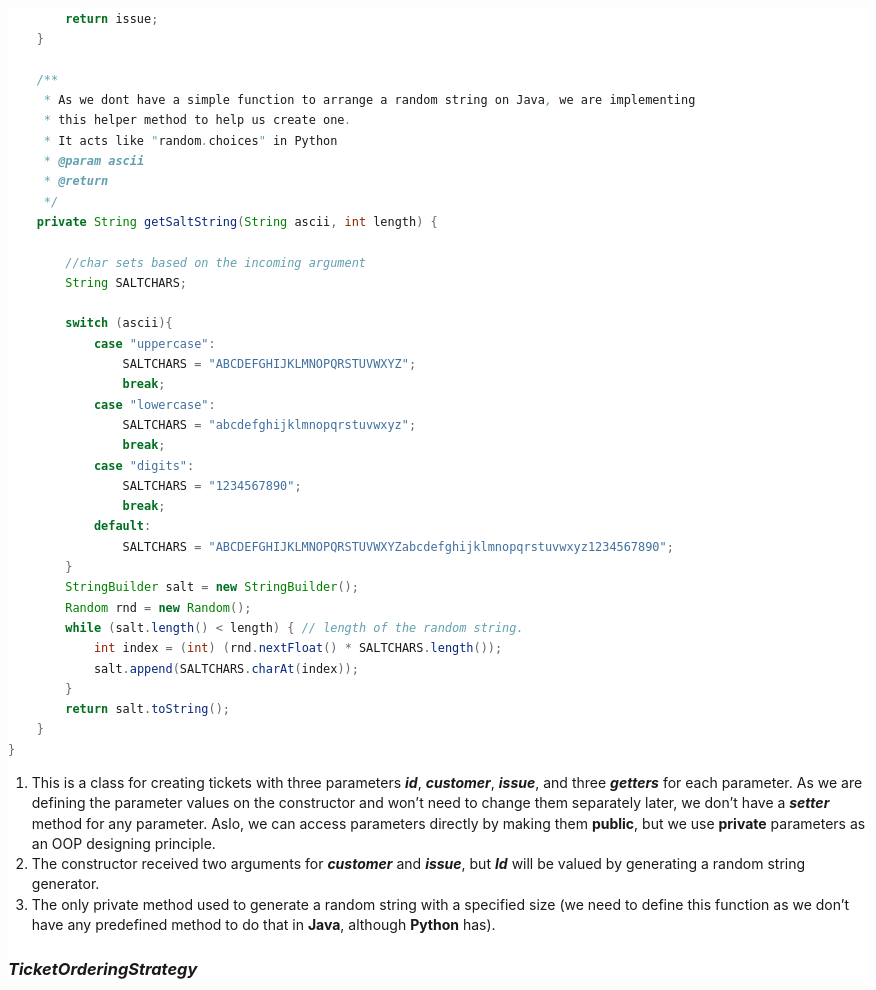 ```java
        return issue;
    }

    /**
     * As we dont have a simple function to arrange a random string on Java, we are implementing
     * this helper method to help us create one.
     * It acts like "random.choices" in Python
     * @param ascii
     * @return
     */
    private String getSaltString(String ascii, int length) {

        //char sets based on the incoming argument
        String SALTCHARS;

        switch (ascii){
            case "uppercase":
                SALTCHARS = "ABCDEFGHIJKLMNOPQRSTUVWXYZ";
                break;
            case "lowercase":
                SALTCHARS = "abcdefghijklmnopqrstuvwxyz";
                break;
            case "digits":
                SALTCHARS = "1234567890";
                break;
            default:
                SALTCHARS = "ABCDEFGHIJKLMNOPQRSTUVWXYZabcdefghijklmnopqrstuvwxyz1234567890";
        }
        StringBuilder salt = new StringBuilder();
        Random rnd = new Random();
        while (salt.length() < length) { // length of the random string.
            int index = (int) (rnd.nextFloat() * SALTCHARS.length());
            salt.append(SALTCHARS.charAt(index));
        }
        return salt.toString();
    }
}
```

1. This is a class for creating tickets with three parameters ***id***, ***customer***, ***issue***, and three ***getters*** for each parameter. As we are defining the parameter values on the constructor and won’t need to change them separately later, we don’t have a ***setter*** method for any parameter. Aslo, we can access parameters directly by making them **public**, but we use **private** parameters as an OOP designing principle.
1. The constructor received two arguments for ***customer*** and ***issue***, but ***Id*** will be valued by generating a random string generator.
1. The only private method used to generate a random string with a specified size (we need to define this function as we don’t have any predefined method to do that in **Java**, although **Python** has). 

### ***TicketOrderingStrategy***

